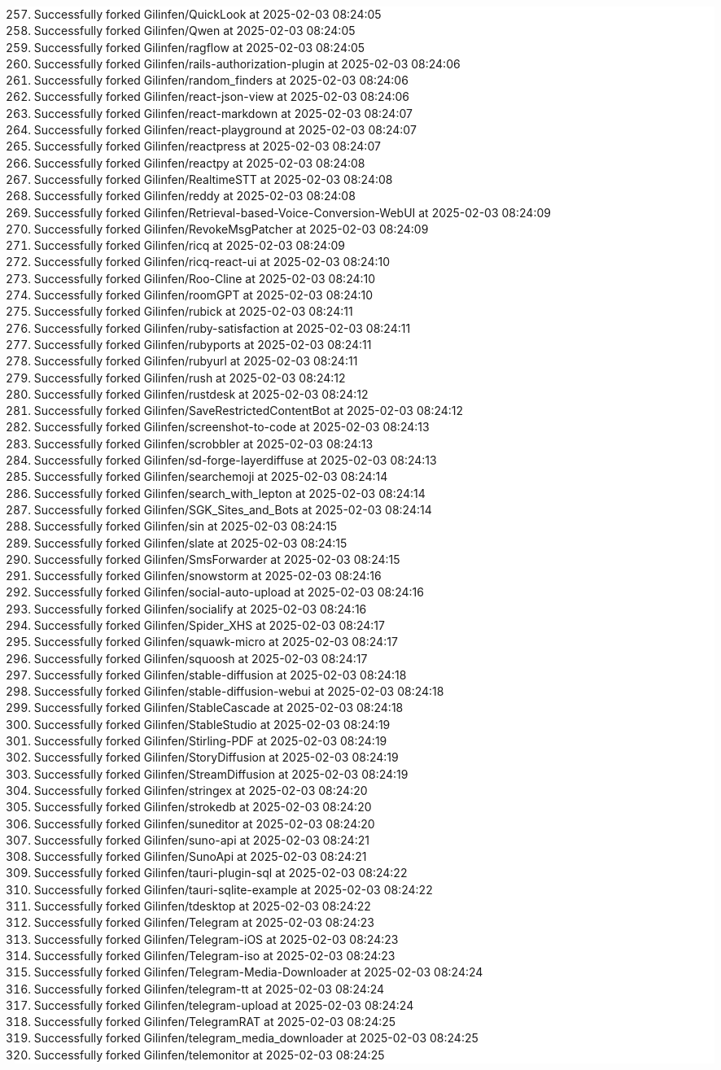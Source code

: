 257. Successfully forked Gilinfen/QuickLook at 2025-02-03 08:24:05
258. Successfully forked Gilinfen/Qwen at 2025-02-03 08:24:05
259. Successfully forked Gilinfen/ragflow at 2025-02-03 08:24:05
260. Successfully forked Gilinfen/rails-authorization-plugin at 2025-02-03 08:24:06
261. Successfully forked Gilinfen/random_finders at 2025-02-03 08:24:06
262. Successfully forked Gilinfen/react-json-view at 2025-02-03 08:24:06
263. Successfully forked Gilinfen/react-markdown at 2025-02-03 08:24:07
264. Successfully forked Gilinfen/react-playground at 2025-02-03 08:24:07
265. Successfully forked Gilinfen/reactpress at 2025-02-03 08:24:07
266. Successfully forked Gilinfen/reactpy at 2025-02-03 08:24:08
267. Successfully forked Gilinfen/RealtimeSTT at 2025-02-03 08:24:08
268. Successfully forked Gilinfen/reddy at 2025-02-03 08:24:08
269. Successfully forked Gilinfen/Retrieval-based-Voice-Conversion-WebUI at 2025-02-03 08:24:09
270. Successfully forked Gilinfen/RevokeMsgPatcher at 2025-02-03 08:24:09
271. Successfully forked Gilinfen/ricq at 2025-02-03 08:24:09
272. Successfully forked Gilinfen/ricq-react-ui at 2025-02-03 08:24:10
273. Successfully forked Gilinfen/Roo-Cline at 2025-02-03 08:24:10
274. Successfully forked Gilinfen/roomGPT at 2025-02-03 08:24:10
275. Successfully forked Gilinfen/rubick at 2025-02-03 08:24:11
276. Successfully forked Gilinfen/ruby-satisfaction at 2025-02-03 08:24:11
277. Successfully forked Gilinfen/rubyports at 2025-02-03 08:24:11
278. Successfully forked Gilinfen/rubyurl at 2025-02-03 08:24:11
279. Successfully forked Gilinfen/rush at 2025-02-03 08:24:12
280. Successfully forked Gilinfen/rustdesk at 2025-02-03 08:24:12
281. Successfully forked Gilinfen/SaveRestrictedContentBot at 2025-02-03 08:24:12
282. Successfully forked Gilinfen/screenshot-to-code at 2025-02-03 08:24:13
283. Successfully forked Gilinfen/scrobbler at 2025-02-03 08:24:13
284. Successfully forked Gilinfen/sd-forge-layerdiffuse at 2025-02-03 08:24:13
285. Successfully forked Gilinfen/searchemoji at 2025-02-03 08:24:14
286. Successfully forked Gilinfen/search_with_lepton at 2025-02-03 08:24:14
287. Successfully forked Gilinfen/SGK_Sites_and_Bots at 2025-02-03 08:24:14
288. Successfully forked Gilinfen/sin at 2025-02-03 08:24:15
289. Successfully forked Gilinfen/slate at 2025-02-03 08:24:15
290. Successfully forked Gilinfen/SmsForwarder at 2025-02-03 08:24:15
291. Successfully forked Gilinfen/snowstorm at 2025-02-03 08:24:16
292. Successfully forked Gilinfen/social-auto-upload at 2025-02-03 08:24:16
293. Successfully forked Gilinfen/socialify at 2025-02-03 08:24:16
294. Successfully forked Gilinfen/Spider_XHS at 2025-02-03 08:24:17
295. Successfully forked Gilinfen/squawk-micro at 2025-02-03 08:24:17
296. Successfully forked Gilinfen/squoosh at 2025-02-03 08:24:17
297. Successfully forked Gilinfen/stable-diffusion at 2025-02-03 08:24:18
298. Successfully forked Gilinfen/stable-diffusion-webui at 2025-02-03 08:24:18
299. Successfully forked Gilinfen/StableCascade at 2025-02-03 08:24:18
300. Successfully forked Gilinfen/StableStudio at 2025-02-03 08:24:19
301. Successfully forked Gilinfen/Stirling-PDF at 2025-02-03 08:24:19
302. Successfully forked Gilinfen/StoryDiffusion at 2025-02-03 08:24:19
303. Successfully forked Gilinfen/StreamDiffusion at 2025-02-03 08:24:19
304. Successfully forked Gilinfen/stringex at 2025-02-03 08:24:20
305. Successfully forked Gilinfen/strokedb at 2025-02-03 08:24:20
306. Successfully forked Gilinfen/suneditor at 2025-02-03 08:24:20
307. Successfully forked Gilinfen/suno-api at 2025-02-03 08:24:21
308. Successfully forked Gilinfen/SunoApi at 2025-02-03 08:24:21
309. Successfully forked Gilinfen/tauri-plugin-sql at 2025-02-03 08:24:22
310. Successfully forked Gilinfen/tauri-sqlite-example at 2025-02-03 08:24:22
311. Successfully forked Gilinfen/tdesktop at 2025-02-03 08:24:22
312. Successfully forked Gilinfen/Telegram at 2025-02-03 08:24:23
313. Successfully forked Gilinfen/Telegram-iOS at 2025-02-03 08:24:23
314. Successfully forked Gilinfen/Telegram-iso at 2025-02-03 08:24:23
315. Successfully forked Gilinfen/Telegram-Media-Downloader at 2025-02-03 08:24:24
316. Successfully forked Gilinfen/telegram-tt at 2025-02-03 08:24:24
317. Successfully forked Gilinfen/telegram-upload at 2025-02-03 08:24:24
318. Successfully forked Gilinfen/TelegramRAT at 2025-02-03 08:24:25
319. Successfully forked Gilinfen/telegram_media_downloader at 2025-02-03 08:24:25
320. Successfully forked Gilinfen/telemonitor at 2025-02-03 08:24:25